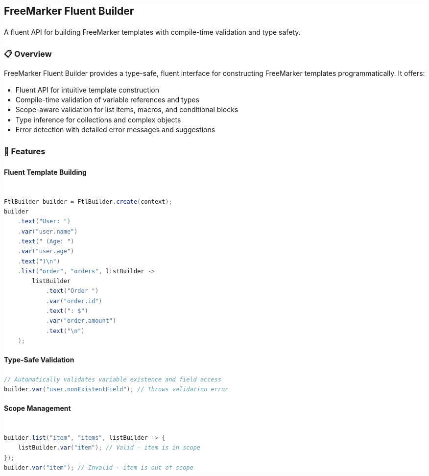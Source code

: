 ## FreeMarker Fluent Builder
A fluent API for building FreeMarker templates with compile-time validation and type safety.

### 📋 Overview

FreeMarker Fluent Builder provides a type-safe, fluent interface for constructing FreeMarker templates programmatically. It offers:

* Fluent API for intuitive template construction 
* Compile-time validation of variable references and types
* Scope-aware validation for list items, macros, and conditional blocks
* Type inference for collections and complex objects
* Error detection with detailed error messages and suggestions

### 🚀 Features
#### Fluent Template Building
```java

FtlBuilder builder = FtlBuilder.create(context);
builder
    .text("User: ")
    .var("user.name")
    .text(" (Age: ")
    .var("user.age")
    .text(")\n")
    .list("order", "orders", listBuilder -> 
        listBuilder
            .text("Order ")
            .var("order.id")
            .text(": $")
            .var("order.amount")
            .text("\n")
    );

```

#### Type-Safe Validation
```java
// Automatically validates variable existence and field access
builder.var("user.nonExistentField"); // Throws validation error
```

#### Scope Management

```java

builder.list("item", "items", listBuilder -> {
    listBuilder.var("item"); // Valid - item is in scope
});
builder.var("item"); // Invalid - item is out of scope
```
